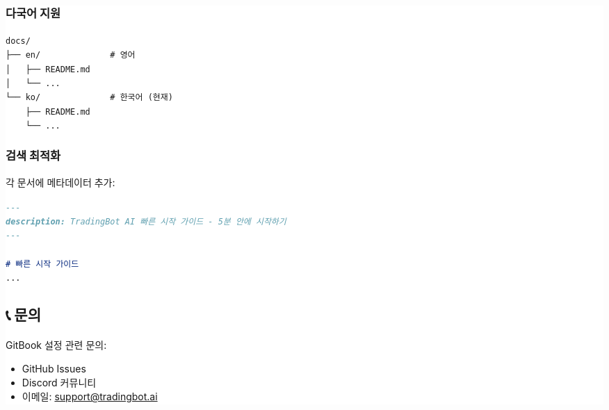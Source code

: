 ### 다국어 지원

```
docs/
├── en/              # 영어
│   ├── README.md
│   └── ...
└── ko/              # 한국어 (현재)
    ├── README.md
    └── ...
```

### 검색 최적화

각 문서에 메타데이터 추가:

```markdown
---
description: TradingBot AI 빠른 시작 가이드 - 5분 안에 시작하기
---

# 빠른 시작 가이드
...
```

## 📞 문의

GitBook 설정 관련 문의:
- GitHub Issues
- Discord 커뮤니티
- 이메일: support@tradingbot.ai
